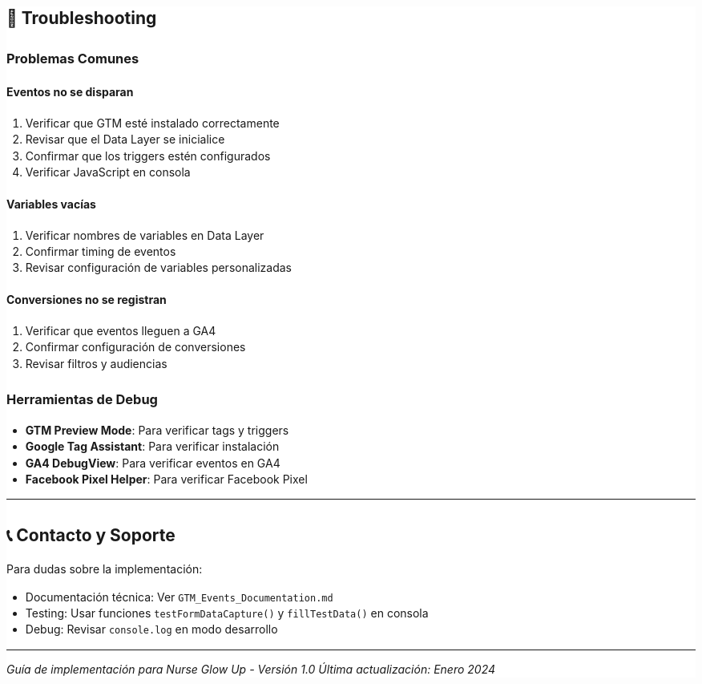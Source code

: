 
## 🚨 Troubleshooting

### Problemas Comunes

#### Eventos no se disparan

1. Verificar que GTM esté instalado correctamente
2. Revisar que el Data Layer se inicialice
3. Confirmar que los triggers estén configurados
4. Verificar JavaScript en consola

#### Variables vacías

1. Verificar nombres de variables en Data Layer
2. Confirmar timing de eventos
3. Revisar configuración de variables personalizadas

#### Conversiones no se registran

1. Verificar que eventos lleguen a GA4
2. Confirmar configuración de conversiones
3. Revisar filtros y audiencias

### Herramientas de Debug

- **GTM Preview Mode**: Para verificar tags y triggers
- **Google Tag Assistant**: Para verificar instalación
- **GA4 DebugView**: Para verificar eventos en GA4
- **Facebook Pixel Helper**: Para verificar Facebook Pixel

---

## 📞 Contacto y Soporte

Para dudas sobre la implementación:

- Documentación técnica: Ver `GTM_Events_Documentation.md`
- Testing: Usar funciones `testFormDataCapture()` y `fillTestData()` en consola
- Debug: Revisar `console.log` en modo desarrollo

---

_Guía de implementación para Nurse Glow Up - Versión 1.0_
_Última actualización: Enero 2024_
